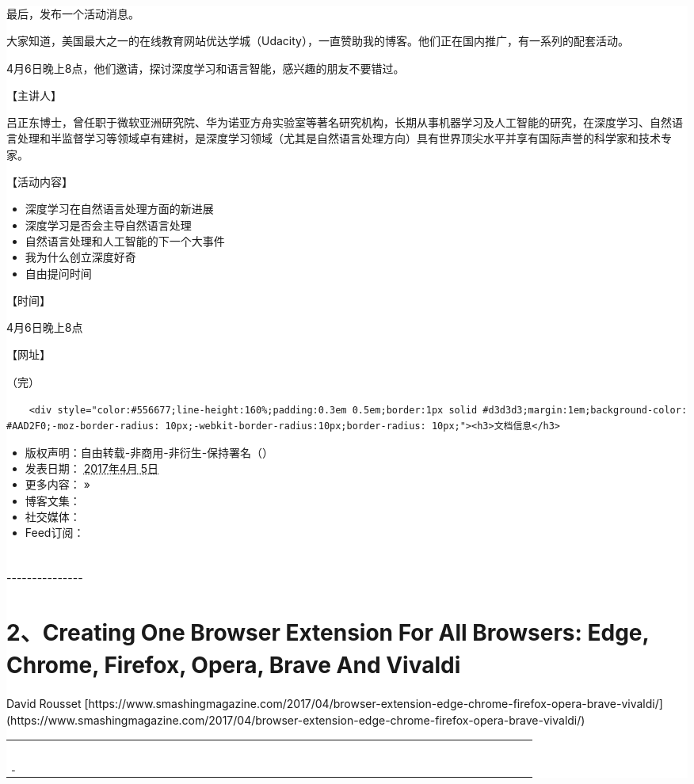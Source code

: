 <p>最后，发布一个活动消息。</p>

<p>大家知道，美国最大之一的在线教育网站优达学城（Udacity），一直赞助我的博客。他们正在国内推广，有一系列的配套活动。</p>

<p></p>

<p>4月6日晚上8点，他们邀请，探讨深度学习和语言智能，感兴趣的朋友不要错过。</p>

<p>【主讲人】</p>

<p>吕正东博士，曾任职于微软亚洲研究院、华为诺亚方舟实验室等著名研究机构，长期从事机器学习及人工智能的研究，在深度学习、自然语言处理和半监督学习等领域卓有建树，是深度学习领域（尤其是自然语言处理方向）具有世界顶尖水平并享有国际声誉的科学家和技术专家。</p>

<p>【活动内容】</p>

<ul>
<li>深度学习在自然语言处理方面的新进展</li>
<li>深度学习是否会主导自然语言处理</li>
<li>自然语言处理和人工智能的下一个大事件</li>
<li>我为什么创立深度好奇</li>
<li>自由提问时间</li>
</ul>

<p>【时间】</p>

<p>4月6日晚上8点</p>

<p>【网址】</p>

<p></p>

<p>（完）</p>

        <div style="color:#556677;line-height:160%;padding:0.3em 0.5em;border:1px solid #d3d3d3;margin:1em;background-color:#AAD2F0;-moz-border-radius: 10px;-webkit-border-radius:10px;border-radius: 10px;"><h3>文档信息</h3>
<ul>
<li>版权声明：自由转载-非商用-非衍生-保持署名（）</li>
<li>发表日期： <abbr class="published" title="2017-04-05T00:15:51+08:00">2017年4月 5日</abbr></li>
<li>更多内容：   » 
 
</li>
<li>博客文集：</li>
<li>社交媒体：</li>
<li>Feed订阅： </li>

</ul></div>        
        <div style="color:#556677;line-height:160%;padding:0.3em 0.5em;margin:1em;-moz-border-radius: 10px;-webkit-border-radius:10px;border-radius: 10px;"></div>
---------------
<h1 id="#title_1" >2、Creating One Browser Extension For All Browsers: Edge, Chrome, Firefox, Opera, Brave And Vivaldi</h1>
David Rousset
[https://www.smashingmagazine.com/2017/04/browser-extension-edge-chrome-firefox-opera-brave-vivaldi/](https://www.smashingmagazine.com/2017/04/browser-extension-edge-chrome-firefox-opera-brave-vivaldi/)
<table width="650">
	<tr>
		<td width="650">
			<div style="width:650px;">
				<img src="http://statisches.auslieferung.commindo-media-ressourcen.de/advertisement.gif" alt="" border="0"/>
				<br/>
				<a href="http://auslieferung.commindo-media-ressourcen.de/random.php?mode=target&collection=smashing-rss&position=1" target="_blank">
					<img src="http://auslieferung.commindo-media-ressourcen.de/random.php?mode=image&collection=smashing-rss&position=1" border="0" alt=""/>
				</a>
				&nbsp;
				<a href="http://auslieferung.commindo-media-ressourcen.de/random.php?mode=target&collection=smashing-rss&position=2" target="_blank">